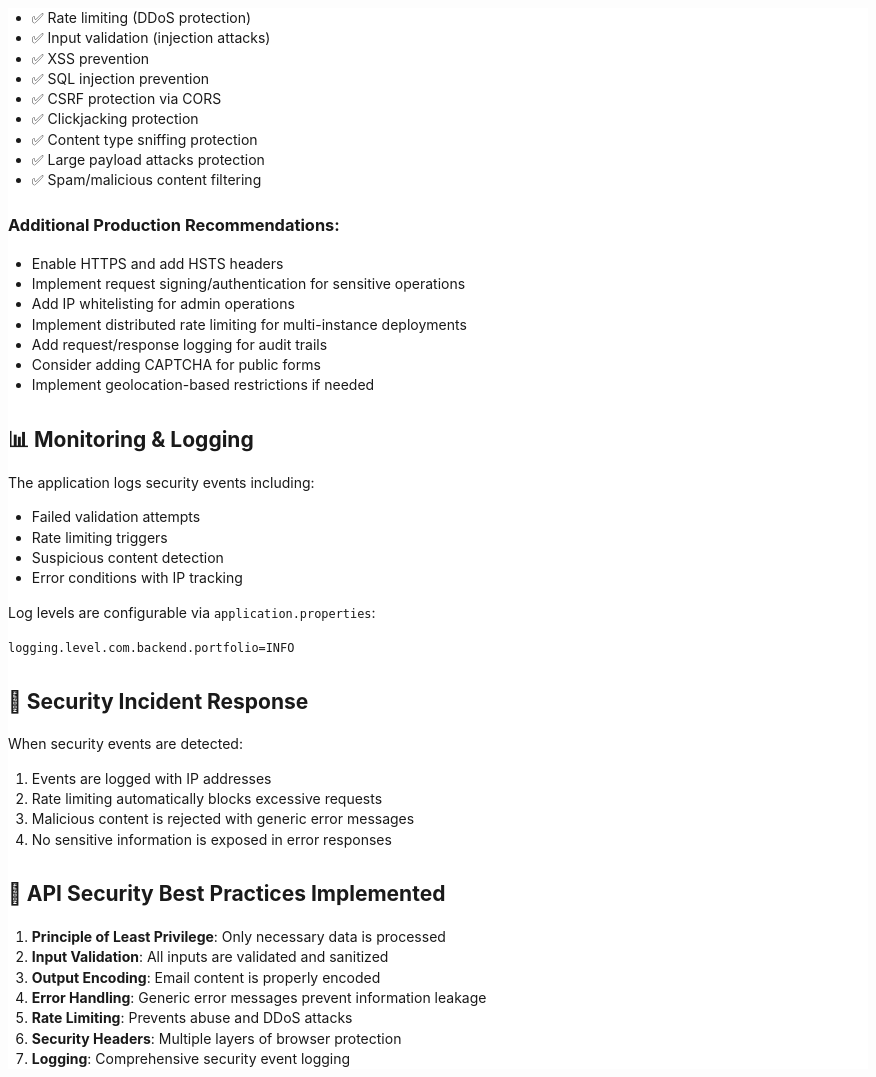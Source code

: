- ✅ Rate limiting (DDoS protection)
- ✅ Input validation (injection attacks)
- ✅ XSS prevention
- ✅ SQL injection prevention
- ✅ CSRF protection via CORS
- ✅ Clickjacking protection
- ✅ Content type sniffing protection
- ✅ Large payload attacks protection
- ✅ Spam/malicious content filtering

### Additional Production Recommendations:

- Enable HTTPS and add HSTS headers
- Implement request signing/authentication for sensitive operations
- Add IP whitelisting for admin operations
- Implement distributed rate limiting for multi-instance deployments
- Add request/response logging for audit trails
- Consider adding CAPTCHA for public forms
- Implement geolocation-based restrictions if needed

## 📊 Monitoring & Logging

The application logs security events including:

- Failed validation attempts
- Rate limiting triggers
- Suspicious content detection
- Error conditions with IP tracking

Log levels are configurable via `application.properties`:

```properties
logging.level.com.backend.portfolio=INFO
```

## 🚨 Security Incident Response

When security events are detected:

1. Events are logged with IP addresses
2. Rate limiting automatically blocks excessive requests
3. Malicious content is rejected with generic error messages
4. No sensitive information is exposed in error responses

## 📝 API Security Best Practices Implemented

1. **Principle of Least Privilege**: Only necessary data is processed
2. **Input Validation**: All inputs are validated and sanitized
3. **Output Encoding**: Email content is properly encoded
4. **Error Handling**: Generic error messages prevent information leakage
5. **Rate Limiting**: Prevents abuse and DDoS attacks
6. **Security Headers**: Multiple layers of browser protection
7. **Logging**: Comprehensive security event logging
